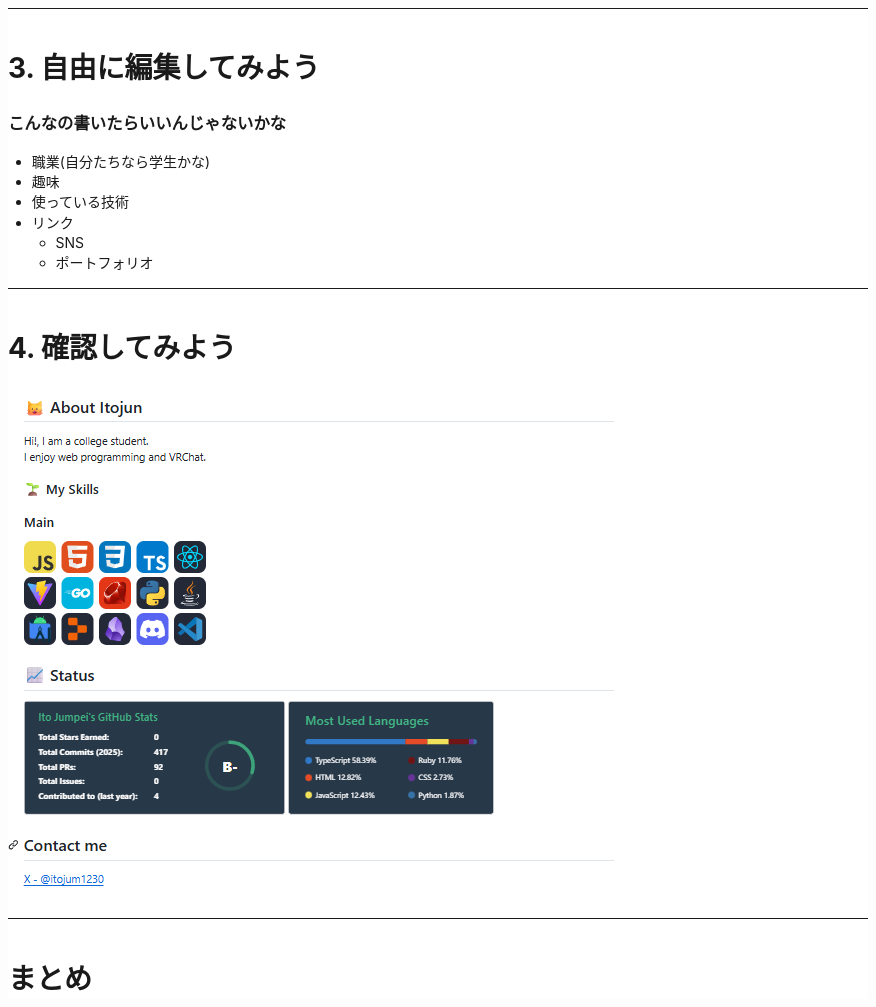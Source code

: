 
---

# 3. 自由に編集してみよう

### こんなの書いたらいいんじゃないかな
- 職業(自分たちなら学生かな)
- 趣味
- 使っている技術
- リンク
  - SNS
  - ポートフォリオ

---

# 4. 確認してみよう

<div class="flex justify-center">
  <img src="./my_profile.png" class="h-[550px] mt-4">
</div>

---

# まとめ
